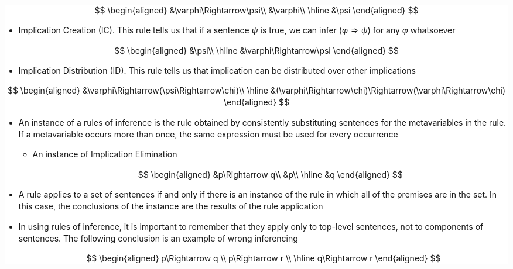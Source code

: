   $$
  \begin{aligned}
  &\varphi\Rightarrow\psi\\
  &\varphi\\
  \hline
  &\psi
  \end{aligned}
  $$

  * Implication Creation (IC). This rule tells us that if a sentence $\psi$ is true, we can infer ($\varphi\Rightarrow\psi$) for any $\varphi$ whatsoever

  $$
  \begin{aligned}
  &\psi\\
  \hline
  &\varphi\Rightarrow\psi
  \end{aligned}
  $$

  * Implication Distribution (ID). This rule tells us that implication can be distributed over other implications

  $$
  \begin{aligned}
  &\varphi\Rightarrow(\psi\Rightarrow\chi)\\
  \hline
  &(\varphi\Rightarrow\chi)\Rightarrow(\varphi\Rightarrow\chi)
  \end{aligned}
  $$

* An instance of a rules of inference is the rule obtained by consistently substituting sentences for the metavariables in the rule. If a metavariable occurs more than once, the same expression must be used for every occurrence

  * An instance of Implication Elimination

    $$
    \begin{aligned}
    &p\Rightarrow q\\
    &p\\
    \hline
    &q
    \end{aligned}
    $$

* A rule applies to a set of sentences if and only if there is an instance of the rule in which all of the premises are in the set. In this case, the conclusions of the instance are the results of the rule application

* In using  rules of inference, it is important to remember that they apply only to top-level sentences, not to components of sentences. The following conclusion is an example of wrong inferencing

  $$
  \begin{aligned}
  p\Rightarrow q \\
  p\Rightarrow r \\
  \hline
  q\Rightarrow r
  \end{aligned}
  $$
